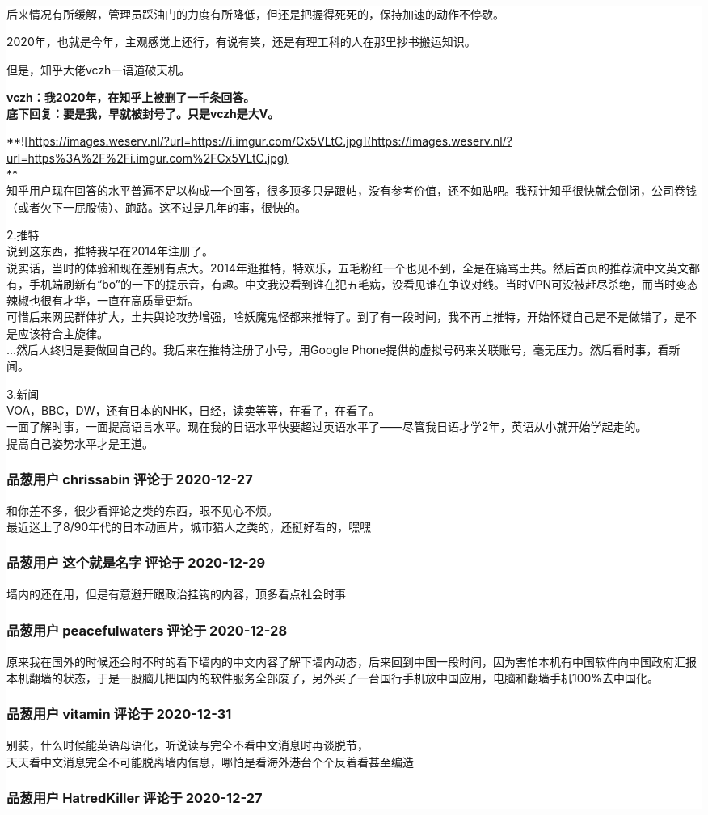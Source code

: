 后来情况有所缓解，管理员踩油门的力度有所降低，但还是把握得死死的，保持加速的动作不停歇。  
  
  
  
2020年，也就是今年，主观感觉上还行，有说有笑，还是有理工科的人在那里抄书搬运知识。  
  
但是，知乎大佬vczh一语道破天机。  
  
**vczh：我2020年，在知乎上被删了一千条回答。**  
**底下回复：要是我，早就被封号了。只是vczh是大V。**  
  
**![https://images.weserv.nl/?url=https://i.imgur.com/Cx5VLtC.jpg](https://images.weserv.nl/?url=https%3A%2F%2Fi.imgur.com%2FCx5VLtC.jpg)  
**  
知乎用户现在回答的水平普遍不足以构成一个回答，很多顶多只是跟帖，没有参考价值，还不如贴吧。我预计知乎很快就会倒闭，公司卷钱（或者欠下一屁股债）、跑路。这不过是几年的事，很快的。  
  
  
2.推特  
说到这东西，推特我早在2014年注册了。  
说实话，当时的体验和现在差别有点大。2014年逛推特，特欢乐，五毛粉红一个也见不到，全是在痛骂土共。然后首页的推荐流中文英文都有，手机端刷新有“bo”的一下的提示音，有趣。中文我没看到谁在犯五毛病，没看见谁在争议对线。当时VPN可没被赶尽杀绝，而当时变态辣椒也很有才华，一直在高质量更新。  
可惜后来网民群体扩大，土共舆论攻势增强，啥妖魔鬼怪都来推特了。到了有一段时间，我不再上推特，开始怀疑自己是不是做错了，是不是应该符合主旋律。  
...然后人终归是要做回自己的。我后来在推特注册了小号，用Google Phone提供的虚拟号码来关联账号，毫无压力。然后看时事，看新闻。  
  
  
3.新闻  
VOA，BBC，DW，还有日本的NHK，日经，读卖等等，在看了，在看了。  
一面了解时事，一面提高语言水平。现在我的日语水平快要超过英语水平了——尽管我日语才学2年，英语从小就开始学起走的。  
提高自己姿势水平才是王道。
        
                

### 品葱用户 **chrissabin** 评论于 2020-12-27
        
和你差不多，很少看评论之类的东西，眼不见心不烦。  
最近迷上了8/90年代的日本动画片，城市猎人之类的，还挺好看的，嘿嘿
        
                

### 品葱用户 **这个就是名字** 评论于 2020-12-29
        
墙内的还在用，但是有意避开跟政治挂钩的内容，顶多看点社会时事
        
                

### 品葱用户 **peacefulwaters** 评论于 2020-12-28
        
原来我在国外的时候还会时不时的看下墙内的中文内容了解下墙内动态，后来回到中国一段时间，因为害怕本机有中国软件向中国政府汇报本机翻墙的状态，于是一股脑儿把国内的软件服务全部废了，另外买了一台国行手机放中国应用，电脑和翻墙手机100%去中国化。
        
                

### 品葱用户 **vitamin** 评论于 2020-12-31
        
别装，什么时候能英语母语化，听说读写完全不看中文消息时再谈脱节，  
天天看中文消息完全不可能脱离墙内信息，哪怕是看海外港台个个反着看甚至编造
        
                

### 品葱用户 **HatredKiller** 评论于 2020-12-27
        